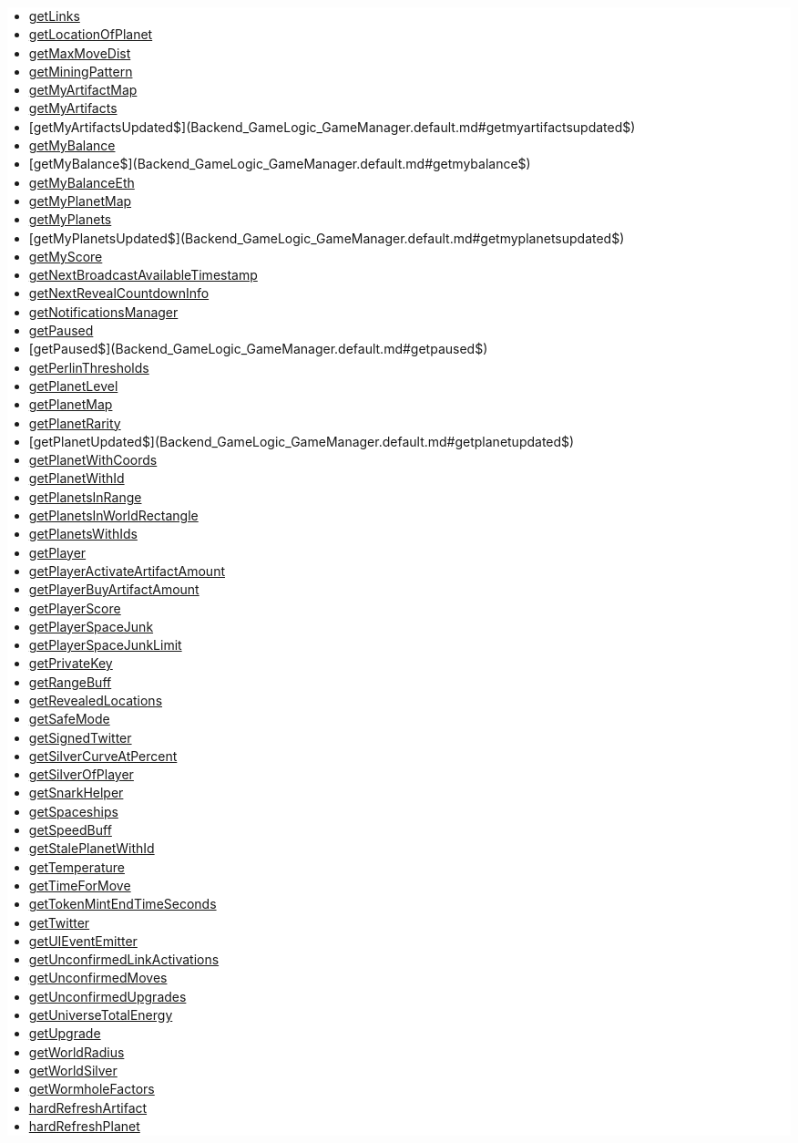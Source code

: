 - [getLinks](Backend_GameLogic_GameManager.default.md#getlinks)
- [getLocationOfPlanet](Backend_GameLogic_GameManager.default.md#getlocationofplanet)
- [getMaxMoveDist](Backend_GameLogic_GameManager.default.md#getmaxmovedist)
- [getMiningPattern](Backend_GameLogic_GameManager.default.md#getminingpattern)
- [getMyArtifactMap](Backend_GameLogic_GameManager.default.md#getmyartifactmap)
- [getMyArtifacts](Backend_GameLogic_GameManager.default.md#getmyartifacts)
- [getMyArtifactsUpdated$](Backend_GameLogic_GameManager.default.md#getmyartifactsupdated$)
- [getMyBalance](Backend_GameLogic_GameManager.default.md#getmybalance)
- [getMyBalance$](Backend_GameLogic_GameManager.default.md#getmybalance$)
- [getMyBalanceEth](Backend_GameLogic_GameManager.default.md#getmybalanceeth)
- [getMyPlanetMap](Backend_GameLogic_GameManager.default.md#getmyplanetmap)
- [getMyPlanets](Backend_GameLogic_GameManager.default.md#getmyplanets)
- [getMyPlanetsUpdated$](Backend_GameLogic_GameManager.default.md#getmyplanetsupdated$)
- [getMyScore](Backend_GameLogic_GameManager.default.md#getmyscore)
- [getNextBroadcastAvailableTimestamp](Backend_GameLogic_GameManager.default.md#getnextbroadcastavailabletimestamp)
- [getNextRevealCountdownInfo](Backend_GameLogic_GameManager.default.md#getnextrevealcountdowninfo)
- [getNotificationsManager](Backend_GameLogic_GameManager.default.md#getnotificationsmanager)
- [getPaused](Backend_GameLogic_GameManager.default.md#getpaused)
- [getPaused$](Backend_GameLogic_GameManager.default.md#getpaused$)
- [getPerlinThresholds](Backend_GameLogic_GameManager.default.md#getperlinthresholds)
- [getPlanetLevel](Backend_GameLogic_GameManager.default.md#getplanetlevel)
- [getPlanetMap](Backend_GameLogic_GameManager.default.md#getplanetmap)
- [getPlanetRarity](Backend_GameLogic_GameManager.default.md#getplanetrarity)
- [getPlanetUpdated$](Backend_GameLogic_GameManager.default.md#getplanetupdated$)
- [getPlanetWithCoords](Backend_GameLogic_GameManager.default.md#getplanetwithcoords)
- [getPlanetWithId](Backend_GameLogic_GameManager.default.md#getplanetwithid)
- [getPlanetsInRange](Backend_GameLogic_GameManager.default.md#getplanetsinrange)
- [getPlanetsInWorldRectangle](Backend_GameLogic_GameManager.default.md#getplanetsinworldrectangle)
- [getPlanetsWithIds](Backend_GameLogic_GameManager.default.md#getplanetswithids)
- [getPlayer](Backend_GameLogic_GameManager.default.md#getplayer)
- [getPlayerActivateArtifactAmount](Backend_GameLogic_GameManager.default.md#getplayeractivateartifactamount)
- [getPlayerBuyArtifactAmount](Backend_GameLogic_GameManager.default.md#getplayerbuyartifactamount)
- [getPlayerScore](Backend_GameLogic_GameManager.default.md#getplayerscore)
- [getPlayerSpaceJunk](Backend_GameLogic_GameManager.default.md#getplayerspacejunk)
- [getPlayerSpaceJunkLimit](Backend_GameLogic_GameManager.default.md#getplayerspacejunklimit)
- [getPrivateKey](Backend_GameLogic_GameManager.default.md#getprivatekey)
- [getRangeBuff](Backend_GameLogic_GameManager.default.md#getrangebuff)
- [getRevealedLocations](Backend_GameLogic_GameManager.default.md#getrevealedlocations)
- [getSafeMode](Backend_GameLogic_GameManager.default.md#getsafemode)
- [getSignedTwitter](Backend_GameLogic_GameManager.default.md#getsignedtwitter)
- [getSilverCurveAtPercent](Backend_GameLogic_GameManager.default.md#getsilvercurveatpercent)
- [getSilverOfPlayer](Backend_GameLogic_GameManager.default.md#getsilverofplayer)
- [getSnarkHelper](Backend_GameLogic_GameManager.default.md#getsnarkhelper)
- [getSpaceships](Backend_GameLogic_GameManager.default.md#getspaceships)
- [getSpeedBuff](Backend_GameLogic_GameManager.default.md#getspeedbuff)
- [getStalePlanetWithId](Backend_GameLogic_GameManager.default.md#getstaleplanetwithid)
- [getTemperature](Backend_GameLogic_GameManager.default.md#gettemperature)
- [getTimeForMove](Backend_GameLogic_GameManager.default.md#gettimeformove)
- [getTokenMintEndTimeSeconds](Backend_GameLogic_GameManager.default.md#gettokenmintendtimeseconds)
- [getTwitter](Backend_GameLogic_GameManager.default.md#gettwitter)
- [getUIEventEmitter](Backend_GameLogic_GameManager.default.md#getuieventemitter)
- [getUnconfirmedLinkActivations](Backend_GameLogic_GameManager.default.md#getunconfirmedlinkactivations)
- [getUnconfirmedMoves](Backend_GameLogic_GameManager.default.md#getunconfirmedmoves)
- [getUnconfirmedUpgrades](Backend_GameLogic_GameManager.default.md#getunconfirmedupgrades)
- [getUniverseTotalEnergy](Backend_GameLogic_GameManager.default.md#getuniversetotalenergy)
- [getUpgrade](Backend_GameLogic_GameManager.default.md#getupgrade)
- [getWorldRadius](Backend_GameLogic_GameManager.default.md#getworldradius)
- [getWorldSilver](Backend_GameLogic_GameManager.default.md#getworldsilver)
- [getWormholeFactors](Backend_GameLogic_GameManager.default.md#getwormholefactors)
- [hardRefreshArtifact](Backend_GameLogic_GameManager.default.md#hardrefreshartifact)
- [hardRefreshPlanet](Backend_GameLogic_GameManager.default.md#hardrefreshplanet)
